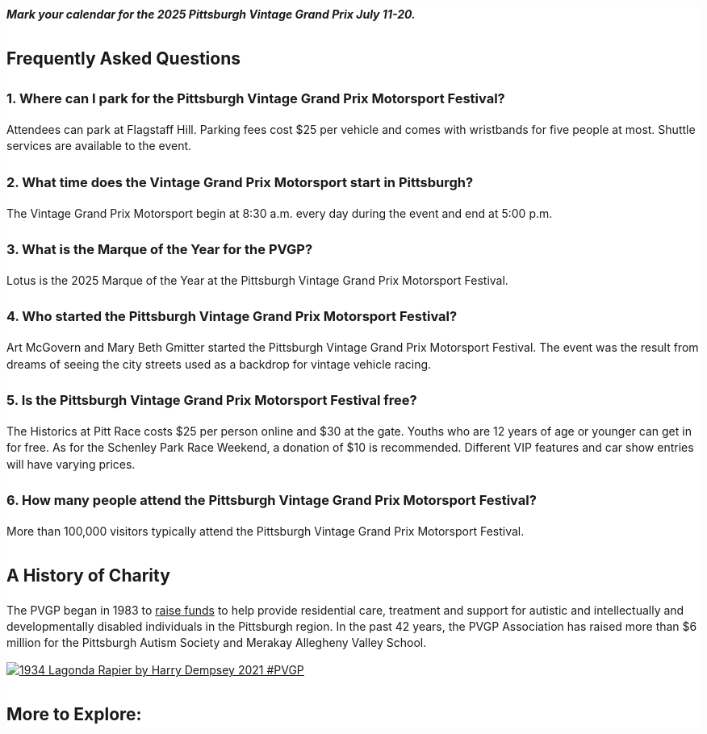 **_Mark your calendar for the 2025 Pittsburgh Vintage Grand Prix July 11-20._**

## Frequently Asked Questions

### 1\. Where can I park for the Pittsburgh Vintage Grand Prix Motorsport Festival?

Attendees can park at Flagstaff Hill. Parking fees cost $25 per vehicle and comes with wristbands for five people at most. Shuttle services are available to the event.

### 2\. What time does the Vintage Grand Prix Motorsport start in Pittsburgh?

The Vintage Grand Prix Motorsport begin at 8:30 a.m. every day during the event and end at 5:00 p.m.

### 3\. What is the Marque of the Year for the PVGP?

Lotus is the 2025 Marque of the Year at the Pittsburgh Vintage Grand Prix Motorsport Festival.

### 4\. Who started the Pittsburgh Vintage Grand Prix Motorsport Festival?

Art McGovern and Mary Beth Gmitter started the Pittsburgh Vintage Grand Prix Motorsport Festival. The event was the result from dreams of seeing the city streets used as a backdrop for vintage vehicle racing.

### 5\. Is the Pittsburgh Vintage Grand Prix Motorsport Festival free?

The Historics at Pitt Race costs $25 per person online and $30 at the gate. Youths who are 12 years of age or younger can get in for free. As for the Schenley Park Race Weekend, a donation of $10 is recommended. Different VIP features and car show entries will have varying prices.

### 6\. How many people attend the Pittsburgh Vintage Grand Prix Motorsport Festival?

More than 100,000 visitors typically attend the Pittsburgh Vintage Grand Prix Motorsport Festival.

## A History of Charity

The PVGP began in 1983 to [raise funds](https://pvgp.org/donate/) to help provide residential care, treatment and support for autistic and intellectually and developmentally disabled individuals in the Pittsburgh region. In the past 42 years, the PVGP Association has raised more than $6 million for the Pittsburgh Autism Society and Merakay Allegheny Valley School.

[![1934 Lagonda Rapier by Harry Dempsey 2021 #PVGP](https://live.staticflickr.com/65535/51560614005_485bbaef74_b.jpg)](https://www.flickr.com/photos/pittsburghvintagegrandprix/51560614005/in/album-72157719974788826 "1934 Lagonda Rapier by Harry Dempsey 2021 #PVGP")

## More to Explore:
